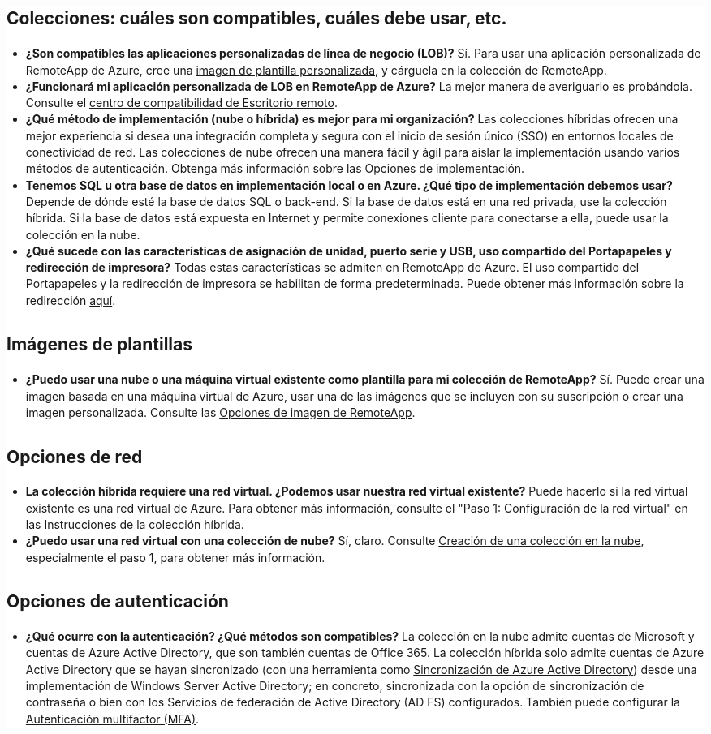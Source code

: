 
## Colecciones: cuáles son compatibles, cuáles debe usar, etc.
- **¿Son compatibles las aplicaciones personalizadas de línea de negocio (LOB)?** Sí. Para usar una aplicación personalizada de RemoteApp de Azure, cree una [imagen de plantilla personalizada](remoteapp-create-custom-image.md), y cárguela en la colección de RemoteApp.
- **¿Funcionará mi aplicación personalizada de LOB en RemoteApp de Azure?** La mejor manera de averiguarlo es probándola. Consulte el [centro de compatibilidad de Escritorio remoto](http://www.rdcompatibility.com/compatibility/default.aspx).
- **¿Qué método de implementación (nube o híbrida) es mejor para mi organización?** Las colecciones híbridas ofrecen una mejor experiencia si desea una integración completa y segura con el inicio de sesión único (SSO) en entornos locales de conectividad de red. Las colecciones de nube ofrecen una manera fácil y ágil para aislar la implementación usando varios métodos de autenticación. Obtenga más información sobre las [Opciones de implementación](remoteapp-whatis.md).
- **Tenemos SQL u otra base de datos en implementación local o en Azure. ¿Qué tipo de implementación debemos usar?** Depende de dónde esté la base de datos SQL o back-end. Si la base de datos está en una red privada, use la colección híbrida. Si la base de datos está expuesta en Internet y permite conexiones cliente para conectarse a ella, puede usar la colección en la nube.
- **¿Qué sucede con las características de asignación de unidad, puerto serie y USB, uso compartido del Portapapeles y redirección de impresora?** Todas estas características se admiten en RemoteApp de Azure. El uso compartido del Portapapeles y la redirección de impresora se habilitan de forma predeterminada. Puede obtener más información sobre la redirección [aquí](remoteapp-redirection.md).


## Imágenes de plantillas
- **¿Puedo usar una nube o una máquina virtual existente como plantilla para mi colección de RemoteApp?** Sí. Puede crear una imagen basada en una máquina virtual de Azure, usar una de las imágenes que se incluyen con su suscripción o crear una imagen personalizada. Consulte las [Opciones de imagen de RemoteApp](remoteapp-imageoptions.md).


## Opciones de red
- **La colección híbrida requiere una red virtual. ¿Podemos usar nuestra red virtual existente?** Puede hacerlo si la red virtual existente es una red virtual de Azure. Para obtener más información, consulte el "Paso 1: Configuración de la red virtual" en las [Instrucciones de la colección híbrida](remoteapp-create-hybrid-deployment.md).
- **¿Puedo usar una red virtual con una colección de nube?** Sí, claro. Consulte [Creación de una colección en la nube](remoteapp-create-cloud-deployment.md), especialmente el paso 1, para obtener más información.

## Opciones de autenticación



- **¿Qué ocurre con la autenticación? ¿Qué métodos son compatibles?** La colección en la nube admite cuentas de Microsoft y cuentas de Azure Active Directory, que son también cuentas de Office 365. La colección híbrida solo admite cuentas de Azure Active Directory que se hayan sincronizado (con una herramienta como [Sincronización de Azure Active Directory](http://blogs.technet.com/b/ad/archive/2014/09/16/azure-active-directory-sync-is-now-ga.aspx)) desde una implementación de Windows Server Active Directory; en concreto, sincronizada con la opción de sincronización de contraseña o bien con los Servicios de federación de Active Directory (AD FS) configurados. También puede configurar la [Autenticación multifactor (MFA)](https://azure.microsoft.com/services/multi-factor-authentication/).
